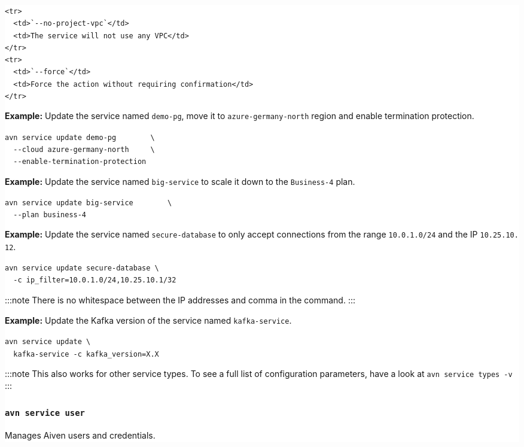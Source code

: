     <tr>
      <td>`--no-project-vpc`</td>
      <td>The service will not use any VPC</td>
    </tr>
    <tr>
      <td>`--force`</td>
      <td>Force the action without requiring confirmation</td>
    </tr>
  </tbody>
</table>


**Example:** Update the service named `demo-pg`, move it to
`azure-germany-north` region and enable termination protection.

``` 
avn service update demo-pg        \
  --cloud azure-germany-north     \
  --enable-termination-protection
```

**Example:** Update the service named `big-service` to scale it down to
the `Business-4` plan.

``` 
avn service update big-service        \
  --plan business-4     
```

**Example:** Update the service named `secure-database` to only accept
connections from the range `10.0.1.0/24` and the IP `10.25.10.12`.

``` 
avn service update secure-database \
  -c ip_filter=10.0.1.0/24,10.25.10.1/32
```

:::note
There is no whitespace between the IP addresses and comma in the
command.
:::

**Example:** Update the Kafka version of the service named
`kafka-service`.

``` 
avn service update \ 
  kafka-service -c kafka_version=X.X
```

:::note
This also works for other service types. To see a full list of
configuration parameters, have a look at `avn service types -v`
:::

### `avn service user`

Manages Aiven users and credentials.
